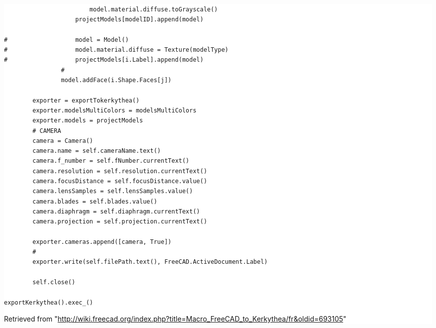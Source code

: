 ```
						model.material.diffuse.toGrayscale()
					projectModels[modelID].append(model)

#					model = Model()
#					model.material.diffuse = Texture(modelType)
#					projectModels[i.Label].append(model)
				#
				model.addFace(i.Shape.Faces[j])

		exporter = exportTokerkythea()
	   	exporter.modelsMultiColors = modelsMultiColors
		exporter.models = projectModels
		# CAMERA
		camera = Camera()
		camera.name = self.cameraName.text()
		camera.f_number = self.fNumber.currentText()
		camera.resolution = self.resolution.currentText()
		camera.focusDistance = self.focusDistance.value()
		camera.lensSamples = self.lensSamples.value()
		camera.blades = self.blades.value()
		camera.diaphragm = self.diaphragm.currentText()
		camera.projection = self.projection.currentText()

		exporter.cameras.append([camera, True])
		#
		exporter.write(self.filePath.text(), FreeCAD.ActiveDocument.Label)

		self.close()

exportKerkythea().exec_()
```

Retrieved from "<http://wiki.freecad.org/index.php?title=Macro_FreeCAD_to_Kerkythea/fr&oldid=693105>"
